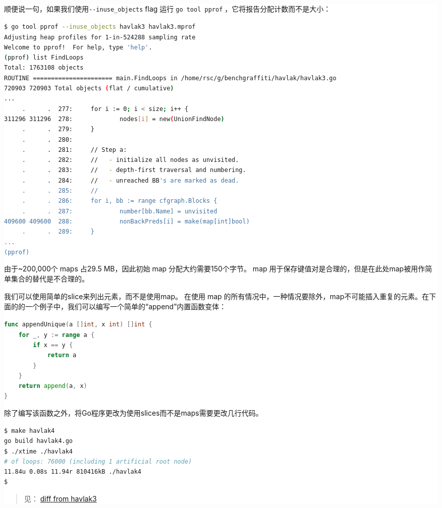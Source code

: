 顺便说一句，如果我们使用`--inuse_objects` flag 运行 `go tool pprof` ，它将报告分配计数而不是大小：
``` sh
$ go tool pprof --inuse_objects havlak3 havlak3.mprof
Adjusting heap profiles for 1-in-524288 sampling rate
Welcome to pprof!  For help, type 'help'.
(pprof) list FindLoops
Total: 1763108 objects
ROUTINE ====================== main.FindLoops in /home/rsc/g/benchgraffiti/havlak/havlak3.go
720903 720903 Total objects (flat / cumulative)
...
     .      .  277:     for i := 0; i < size; i++ {
311296 311296  278:             nodes[i] = new(UnionFindNode)
     .      .  279:     }
     .      .  280:
     .      .  281:     // Step a:
     .      .  282:     //   - initialize all nodes as unvisited.
     .      .  283:     //   - depth-first traversal and numbering.
     .      .  284:     //   - unreached BB's are marked as dead.
     .      .  285:     //
     .      .  286:     for i, bb := range cfgraph.Blocks {
     .      .  287:             number[bb.Name] = unvisited
409600 409600  288:             nonBackPreds[i] = make(map[int]bool)
     .      .  289:     }
...
(pprof)
```

由于~200,000个 maps 占29.5 MB，因此初始 map 分配大约需要150个字节。 map 用于保存键值对是合理的，但是在此处map被用作简单集合的替代是不合理的。

我们可以使用简单的slice来列出元素，而不是使用map。 在使用 map 的所有情况中，一种情况要除外，map不可能插入重复的元素。在下面的的一个例子中，我们可以编写一个简单的“append”内置函数变体：
``` go
func appendUnique(a []int, x int) []int {
    for _, y := range a {
        if x == y {
            return a
        }
    }
    return append(a, x)
}
```
除了编写该函数之外，将Go程序更改为使用slices而不是maps需要更改几行代码。

``` sh
$ make havlak4
go build havlak4.go
$ ./xtime ./havlak4
# of loops: 76000 (including 1 artificial root node)
11.84u 0.08s 11.94r 810416kB ./havlak4
$
```
> 见： [diff from havlak3](https://github.com/rsc/benchgraffiti/commit/245d899f7b1a33b0c8148a4cd147cb3de5228c8a)
